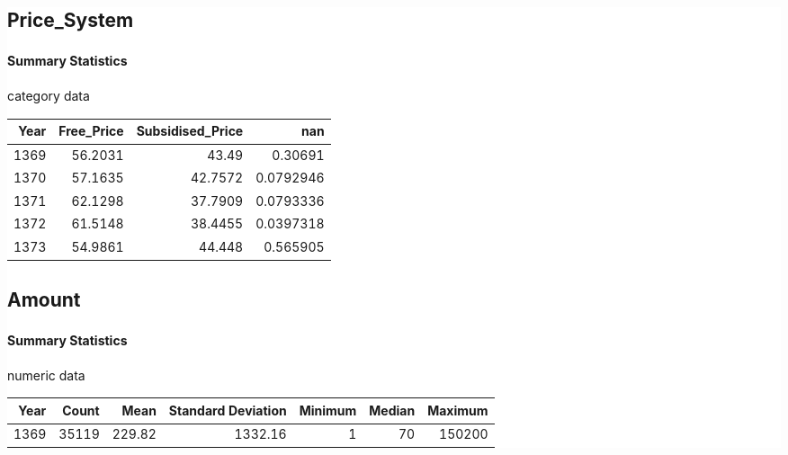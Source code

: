 
## Price_System

#### Summary Statistics

category data

|   Year |   Free_Price |   Subsidised_Price |       nan |
|-------:|-------------:|-------------------:|----------:|
|   1369 |      56.2031 |            43.49   | 0.30691   |
|   1370 |      57.1635 |            42.7572 | 0.0792946 |
|   1371 |      62.1298 |            37.7909 | 0.0793336 |
|   1372 |      61.5148 |            38.4455 | 0.0397318 |
|   1373 |      54.9861 |            44.448  | 0.565905  |


## Amount

#### Summary Statistics

numeric data

|   Year |   Count |   Mean |   Standard Deviation |   Minimum |   Median |   Maximum |
|-------:|--------:|-------:|---------------------:|----------:|---------:|----------:|
|   1369 |   35119 | 229.82 |              1332.16 |         1 |       70 |    150200 |


